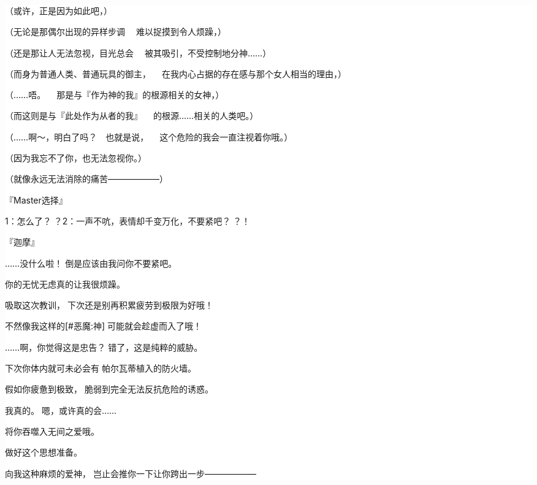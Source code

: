 （或许，正是因为如此吧，）

（无论是那偶尔出现的异样步调
　难以捉摸到令人烦躁，）

（还是那让人无法忽视，目光总会
　被其吸引，不受控制地分神……）

（而身为普通人类、普通玩具的御主，
　在我内心占据的存在感与那个女人相当的理由，）

（……唔。
　那是与『作为神的我』的根源相关的女神，）

（而这则是与『此处作为从者的我』
　的根源……相关的人类吧。）

（……啊～，明白了吗？　也就是说，
　这个危险的我会一直注视着你哦。）

（因为我忘不了你，也无法忽视你。）

（就像永远无法消除的痛苦——————）

『Master选择』

1：怎么了？
？2：一声不吭，表情却千变万化，不要紧吧？
？！

『迦摩』

……没什么啦！
倒是应该由我问你不要紧吧。

你的无忧无虑真的让我很烦躁。

吸取这次教训，
下次还是别再积累疲劳到极限为好哦！

不然像我这样的[#恶魔:神]
可能就会趁虚而入了哦！

……啊，你觉得这是忠告？
错了，这是纯粹的威胁。

下次你体内就可未必会有
帕尔瓦蒂植入的防火墙。

假如你疲惫到极致，
脆弱到完全无法反抗危险的诱惑。

我真的。
嗯，或许真的会……

将你吞噬入无间之爱哦。

做好这个思想准备。

向我这种麻烦的爱神，
岂止会推你一下让你跨出一步——————
